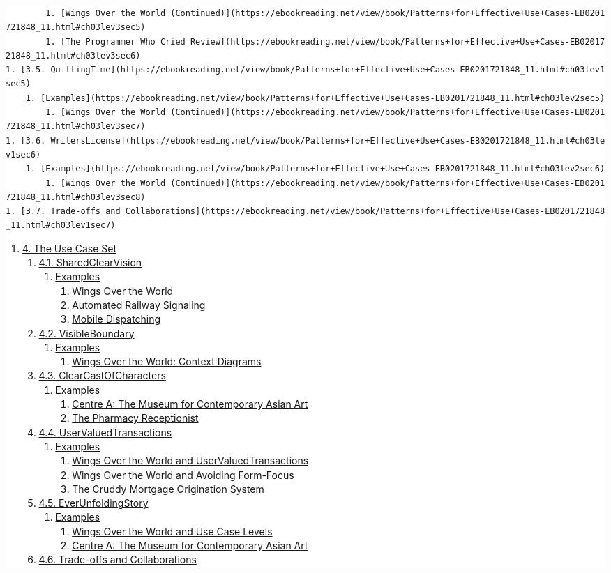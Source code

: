             1. [Wings Over the World (Continued)](https://ebookreading.net/view/book/Patterns+for+Effective+Use+Cases-EB0201721848_11.html#ch03lev3sec5)
            1. [The Programmer Who Cried Review](https://ebookreading.net/view/book/Patterns+for+Effective+Use+Cases-EB0201721848_11.html#ch03lev3sec6)
    1. [3.5. QuittingTime](https://ebookreading.net/view/book/Patterns+for+Effective+Use+Cases-EB0201721848_11.html#ch03lev1sec5)
        1. [Examples](https://ebookreading.net/view/book/Patterns+for+Effective+Use+Cases-EB0201721848_11.html#ch03lev2sec5)
            1. [Wings Over the World (Continued)](https://ebookreading.net/view/book/Patterns+for+Effective+Use+Cases-EB0201721848_11.html#ch03lev3sec7)
    1. [3.6. WritersLicense](https://ebookreading.net/view/book/Patterns+for+Effective+Use+Cases-EB0201721848_11.html#ch03lev1sec6)
        1. [Examples](https://ebookreading.net/view/book/Patterns+for+Effective+Use+Cases-EB0201721848_11.html#ch03lev2sec6)
            1. [Wings Over the World (Continued)](https://ebookreading.net/view/book/Patterns+for+Effective+Use+Cases-EB0201721848_11.html#ch03lev3sec8)
    1. [3.7. Trade-offs and Collaborations](https://ebookreading.net/view/book/Patterns+for+Effective+Use+Cases-EB0201721848_11.html#ch03lev1sec7)
1. [4. The Use Case Set](https://ebookreading.net/view/book/Patterns+for+Effective+Use+Cases-EB0201721848_12.html)
    1. [4.1. SharedClearVision](https://ebookreading.net/view/book/Patterns+for+Effective+Use+Cases-EB0201721848_12.html#ch04lev1sec1)
        1. [Examples](https://ebookreading.net/view/book/Patterns+for+Effective+Use+Cases-EB0201721848_12.html#ch04lev2sec1)
            1. [Wings Over the World](https://ebookreading.net/view/book/Patterns+for+Effective+Use+Cases-EB0201721848_12.html#ch04lev3sec1)
            1. [Automated Railway Signaling](https://ebookreading.net/view/book/Patterns+for+Effective+Use+Cases-EB0201721848_12.html#ch04lev3sec2)
            1. [Mobile Dispatching](https://ebookreading.net/view/book/Patterns+for+Effective+Use+Cases-EB0201721848_12.html#ch04lev3sec3)
    1. [4.2. VisibleBoundary](https://ebookreading.net/view/book/Patterns+for+Effective+Use+Cases-EB0201721848_12.html#ch04lev1sec2)
        1. [Examples](https://ebookreading.net/view/book/Patterns+for+Effective+Use+Cases-EB0201721848_12.html#ch04lev2sec2)
            1. [Wings Over the World: Context Diagrams](https://ebookreading.net/view/book/Patterns+for+Effective+Use+Cases-EB0201721848_12.html#ch04lev3sec4)
    1. [4.3. ClearCastOfCharacters](https://ebookreading.net/view/book/Patterns+for+Effective+Use+Cases-EB0201721848_12.html#ch04lev1sec3)
        1. [Examples](https://ebookreading.net/view/book/Patterns+for+Effective+Use+Cases-EB0201721848_12.html#ch04lev2sec3)
            1. [Centre A: The Museum for Contemporary Asian Art](https://ebookreading.net/view/book/Patterns+for+Effective+Use+Cases-EB0201721848_12.html#ch04lev3sec5)
            1. [The Pharmacy Receptionist](https://ebookreading.net/view/book/Patterns+for+Effective+Use+Cases-EB0201721848_12.html#ch04lev3sec6)
    1. [4.4. UserValuedTransactions](https://ebookreading.net/view/book/Patterns+for+Effective+Use+Cases-EB0201721848_12.html#ch04lev1sec4)
        1. [Examples](https://ebookreading.net/view/book/Patterns+for+Effective+Use+Cases-EB0201721848_12.html#ch04lev2sec4)
            1. [Wings Over the World and UserValuedTransactions](https://ebookreading.net/view/book/Patterns+for+Effective+Use+Cases-EB0201721848_12.html#ch04lev3sec7)
            1. [Wings Over the World and Avoiding Form-Focus](https://ebookreading.net/view/book/Patterns+for+Effective+Use+Cases-EB0201721848_12.html#ch04lev3sec8)
            1. [The Cruddy Mortgage Origination System](https://ebookreading.net/view/book/Patterns+for+Effective+Use+Cases-EB0201721848_12.html#ch04lev3sec9)
    1. [4.5. EverUnfoldingStory](https://ebookreading.net/view/book/Patterns+for+Effective+Use+Cases-EB0201721848_12.html#ch04lev1sec5)
        1. [Examples](https://ebookreading.net/view/book/Patterns+for+Effective+Use+Cases-EB0201721848_12.html#ch04lev2sec5)
            1. [Wings Over the World and Use Case Levels](https://ebookreading.net/view/book/Patterns+for+Effective+Use+Cases-EB0201721848_12.html#ch04lev3sec10)
            1. [Centre A: The Museum for Contemporary Asian Art](https://ebookreading.net/view/book/Patterns+for+Effective+Use+Cases-EB0201721848_12.html#ch04lev3sec11)
    1. [4.6. Trade-offs and Collaborations](https://ebookreading.net/view/book/Patterns+for+Effective+Use+Cases-EB0201721848_12.html#ch04lev1sec6)